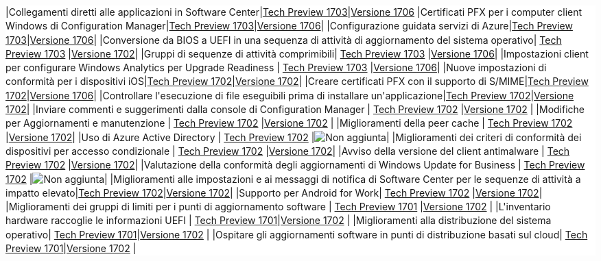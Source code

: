  |Collegamenti diretti alle applicazioni in Software Center|[Tech Preview 1703](capabilities-in-technical-preview-1703.md#direct-links-to-applications-in-software-center)|[Versione 1706](/sccm/apps/deploy-use/share-applications)
 |Certificati PFX per i computer client Windows di Configuration Manager|[Tech Preview 1703](capabilities-in-technical-preview-1703.md#pfx-certificates-for-configuration-manager-windows-client-computers)|[Versione 1706](/sccm/protect/deploy-use/create-certificate-profiles)|
 |Configurazione guidata servizi di Azure|[Tech Preview 1703](capabilities-in-technical-preview-1703.md#configure-azure-services-wizard)|[Versione 1706](/sccm/core/servers/deploy/configure/azure-services-wizard)|
 |Conversione da BIOS a UEFI in una sequenza di attività di aggiornamento del sistema operativo| [Tech Preview 1703](capabilities-in-technical-preview-1703.md#convert-from-bios-to-uefi-during-an-in-place-upgrade) |[Versione 1702](/sccm/osd/deploy-use/task-sequence-steps-to-manage-bios-to-uefi-conversion#convert-from-bios-to-uefi-during-an-in-place-upgrade)|
 |Gruppi di sequenze di attività comprimibili| [Tech Preview 1703](capabilities-in-technical-preview-1703.md#collapsible-task-sequence-groups) |[Versione 1706](/sccm/core/plan-design/changes/whats-new-in-version-1706#collapsible-task-sequence-groups)|
 |Impostazioni client per configurare Windows Analytics per Upgrade Readiness | [Tech Preview 1703](capabilities-in-technical-preview-1703.md#client-settings-to-configure-windows-analytics-for-upgrade-readiness) |[Versione 1706](/sccm/core/clients/manage/monitor-windows-analytics#configure-clients-to-report-data-to-windows-analytics)|
 |Nuove impostazioni di conformità per i dispositivi iOS|[Tech Preview 1702](capabilities-in-technical-preview-1702.md#new-compliance-settings-for-ios-devices)|[Versione 1702](/sccm/mdm/deploy-use/create-configuration-items-for-ios-and-mac-os-x-devices-managed-without-the-client)|
 |Creare certificati PFX con il supporto di S/MIME|[Tech Preview 1702](capabilities-in-technical-preview-1702.md#create-pfx-certificates-with-s-mime-support)|[Versione 1706](/sccm/mdm/deploy-use/create-pfx-certificate-profiles)|
 |Controllare l'esecuzione di file eseguibili prima di installare un'applicazione|[Tech Preview 1702](capabilities-in-technical-preview-1702.md#check-for-running-executable-files-before-installing-an-application)|[Versione 1702](/sccm/apps/deploy-use/deploy-applications)|
 |Inviare commenti e suggerimenti dalla console di Configuration Manager | [Tech Preview 1702](capabilities-in-technical-preview-1702.md#send-feedback-from-the-configuration-manager-console)    |[Versione 1702](/sccm/core/plan-design/changes/whats-new-in-version-1702#send-feedback-from-the-configuration-managercconsole)  |
 |Modifiche per Aggiornamenti e manutenzione  | [Tech Preview 1702](capabilities-in-technical-preview-1702.md#changes-for-updates-and-servicing)  |[Versione 1702](/sccm/core/plan-design/changes/whats-new-in-version-1702#changes-for-updates-and-servicing) |
 |Miglioramenti della peer cache  | [Tech Preview 1702](capabilities-in-technical-preview-1702.md#peer-cache-improvements) |[Versione 1702](/sccm/core/plan-design/hierarchy/client-peer-cache)|
 |Uso di Azure Active Directory  | [Tech Preview 1702](capabilities-in-technical-preview-1702.md#azurediscovery) |![Non aggiunta](media/Red_X.gif)|
 |Miglioramenti dei criteri di conformità dei dispositivi per accesso condizionale | [Tech Preview 1702](capabilities-in-technical-preview-1702.md#conditional-access-device-compliance-policy-improvements) |[Versione 1702](/sccm/mdm/deploy-use/create-compliance-policy)|
 |Avviso della versione del client antimalware | [Tech Preview 1702](capabilities-in-technical-preview-1702.md#antimalware-client-version-alert) |[Versione 1702](/sccm/protect/deploy-use/endpoint-configure-alerts?branch=live#alert-for-outdated-malware-client)|
 |Valutazione della conformità degli aggiornamenti di Windows Update for Business | [Tech Preview 1702](capabilities-in-technical-preview-1702.md#compliance-assessment-for-windows-update-for-business-updates) |![Non aggiunta](media/Red_X.gif)|
 |Miglioramenti alle impostazioni e ai messaggi di notifica di Software Center per le sequenze di attività a impatto elevato|[Tech Preview 1702](capabilities-in-technical-preview-1702.md#antimalware-client-version-alert)|[Versione 1702](/sccm/osd/deploy-use/manage-task-sequences-to-automate-tasks#set-a-task-sequence-as-a-high-impact-task-sequence)|
 |Supporto per Android for Work| [Tech Preview 1702](capabilities-in-technical-preview-1702.md#android-for-work-support) |[Versione 1702](/sccm/mdm/deploy-use/enroll-hybrid-android#enable-android-for-work-enrollment)|
 |Miglioramenti dei gruppi di limiti per i punti di aggiornamento software | [Tech Preview 1701](capabilities-in-technical-preview-1701.md#boundary-groups-improvements-for-software-update-points)    |[Versione 1702](/sccm/core/servers/deploy/configure/boundary-groups#software-update-points)  |
 |L'inventario hardware raccoglie le informazioni UEFI | [Tech Preview 1701](capabilities-in-technical-preview-1701.md#hardware-inventory-collects-uefi-information)|[Versione 1702](/sccm/osd/deploy-use/task-sequence-steps-to-manage-bios-to-uefi-conversion#hardware-inventory-collects-uefi-information) |
 |Miglioramenti alla distribuzione del sistema operativo| [Tech Preview 1701](capabilities-in-technical-preview-1701.md#improvements-to-operating-system-deployment)|[Versione 1702](/sccm/core/plan-design/changes/whats-new-in-version-1702#operating-system-deployment) |
 |Ospitare gli aggiornamenti software in punti di distribuzione basati sul cloud| [Tech Preview 1701](capabilities-in-technical-preview-1701.md#host-software-updates-on-cloud-based-distribution-points)|[Versione 1702](/sccm/core/plan-design/hierarchy/use-a-cloud-based-distribution-point#plan-to-use-a-cloud-based-distribution-point) |